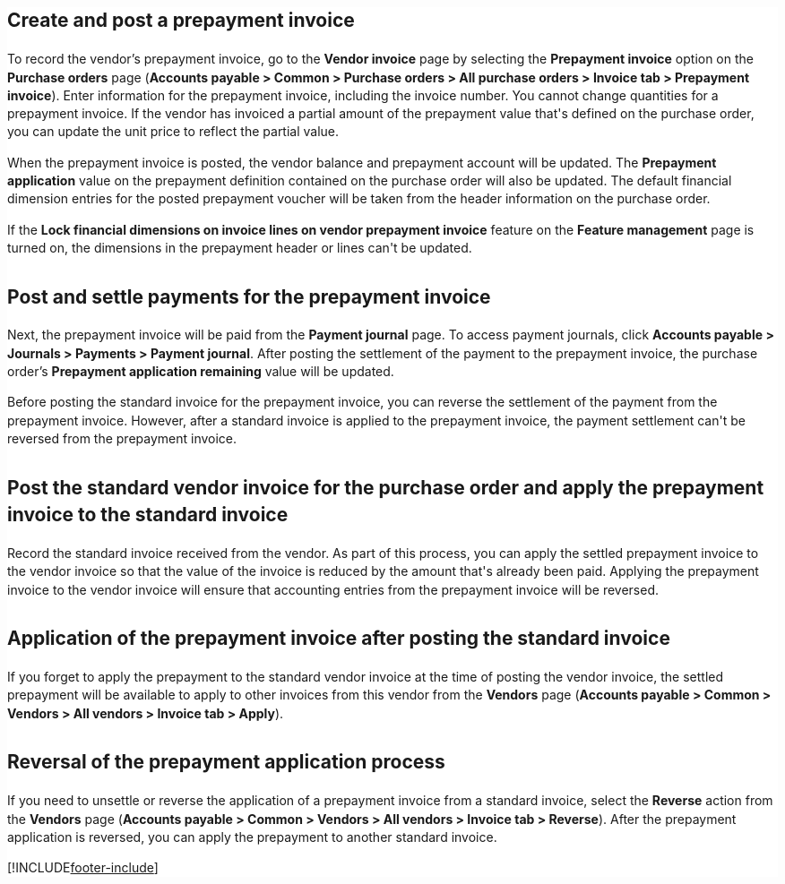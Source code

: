 ## Create and post a prepayment invoice
To record the vendor’s prepayment invoice, go to the **Vendor invoice** page by selecting the **Prepayment invoice** option on the **Purchase orders** page (**Accounts payable \> Common \> Purchase orders \> All purchase orders \> Invoice tab \> Prepayment invoice**). Enter information for the prepayment invoice, including the invoice number. You cannot change quantities for a prepayment invoice. If the vendor has invoiced a partial amount of the prepayment value that's defined on the purchase order, you can update the unit price to reflect the partial value.

When the prepayment invoice is posted, the vendor balance and prepayment account will be updated. The **Prepayment application** value on the prepayment definition contained on the purchase order will also be updated. The default financial dimension entries for the posted prepayment voucher will be taken from the header information on the purchase order.

If the **Lock financial dimensions on invoice lines on vendor prepayment invoice** feature on the **Feature management** page is turned on, the dimensions in the prepayment header or lines can't be updated. 

## Post and settle payments for the prepayment invoice
Next, the prepayment invoice will be paid from the **Payment journal** page. To access payment journals, click **Accounts payable \> Journals \> Payments \> Payment journal**. After posting the settlement of the payment to the prepayment invoice, the purchase order’s **Prepayment application remaining** value will be updated.

Before posting the standard invoice for the prepayment invoice, you can reverse the settlement of the payment from the prepayment invoice. However, after a standard invoice is applied to the prepayment invoice, the payment settlement can't be reversed from the prepayment invoice.

## Post the standard vendor invoice for the purchase order and apply the prepayment invoice to the standard invoice
Record the standard invoice received from the vendor. As part of this process, you can apply the settled prepayment invoice to the vendor invoice so that the value of the invoice is reduced by the amount that's already been paid. Applying the prepayment invoice to the vendor invoice will ensure that accounting entries from the prepayment invoice will be reversed.

## Application of the prepayment invoice after posting the standard invoice
If you forget to apply the prepayment to the standard vendor invoice at the time of posting the vendor invoice, the settled prepayment will be available to apply to other invoices from this vendor from the **Vendors** page (**Accounts payable \> Common \> Vendors \> All vendors \> Invoice tab \> Apply**).

## Reversal of the prepayment application process
If you need to unsettle or reverse the application of a prepayment invoice from a standard invoice, select the **Reverse** action from the **Vendors** page (**Accounts payable \> Common \> Vendors \> All vendors \> Invoice tab \> Reverse**). After the prepayment application is reversed, you can apply the prepayment to another standard invoice. 



[!INCLUDE[footer-include](../../includes/footer-banner.md)]
